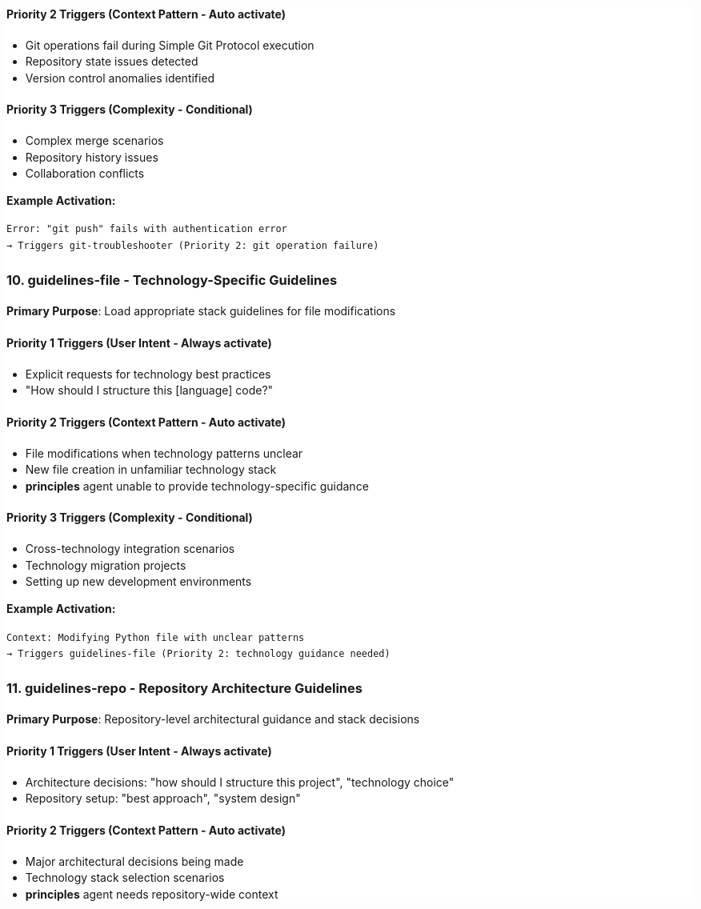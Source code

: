 #### Priority 2 Triggers (Context Pattern - Auto activate)
- Git operations fail during Simple Git Protocol execution
- Repository state issues detected
- Version control anomalies identified

#### Priority 3 Triggers (Complexity - Conditional)
- Complex merge scenarios
- Repository history issues
- Collaboration conflicts

**Example Activation:**
```
Error: "git push" fails with authentication error
→ Triggers git-troubleshooter (Priority 2: git operation failure)
```

### 10. **guidelines-file** - Technology-Specific Guidelines
**Primary Purpose**: Load appropriate stack guidelines for file modifications

#### Priority 1 Triggers (User Intent - Always activate)
- Explicit requests for technology best practices
- "How should I structure this [language] code?"

#### Priority 2 Triggers (Context Pattern - Auto activate)
- File modifications when technology patterns unclear
- New file creation in unfamiliar technology stack
- **principles** agent unable to provide technology-specific guidance

#### Priority 3 Triggers (Complexity - Conditional)
- Cross-technology integration scenarios
- Technology migration projects
- Setting up new development environments

**Example Activation:**
```
Context: Modifying Python file with unclear patterns
→ Triggers guidelines-file (Priority 2: technology guidance needed)
```

### 11. **guidelines-repo** - Repository Architecture Guidelines
**Primary Purpose**: Repository-level architectural guidance and stack decisions

#### Priority 1 Triggers (User Intent - Always activate)
- Architecture decisions: "how should I structure this project", "technology choice"
- Repository setup: "best approach", "system design"

#### Priority 2 Triggers (Context Pattern - Auto activate)
- Major architectural decisions being made
- Technology stack selection scenarios
- **principles** agent needs repository-wide context
